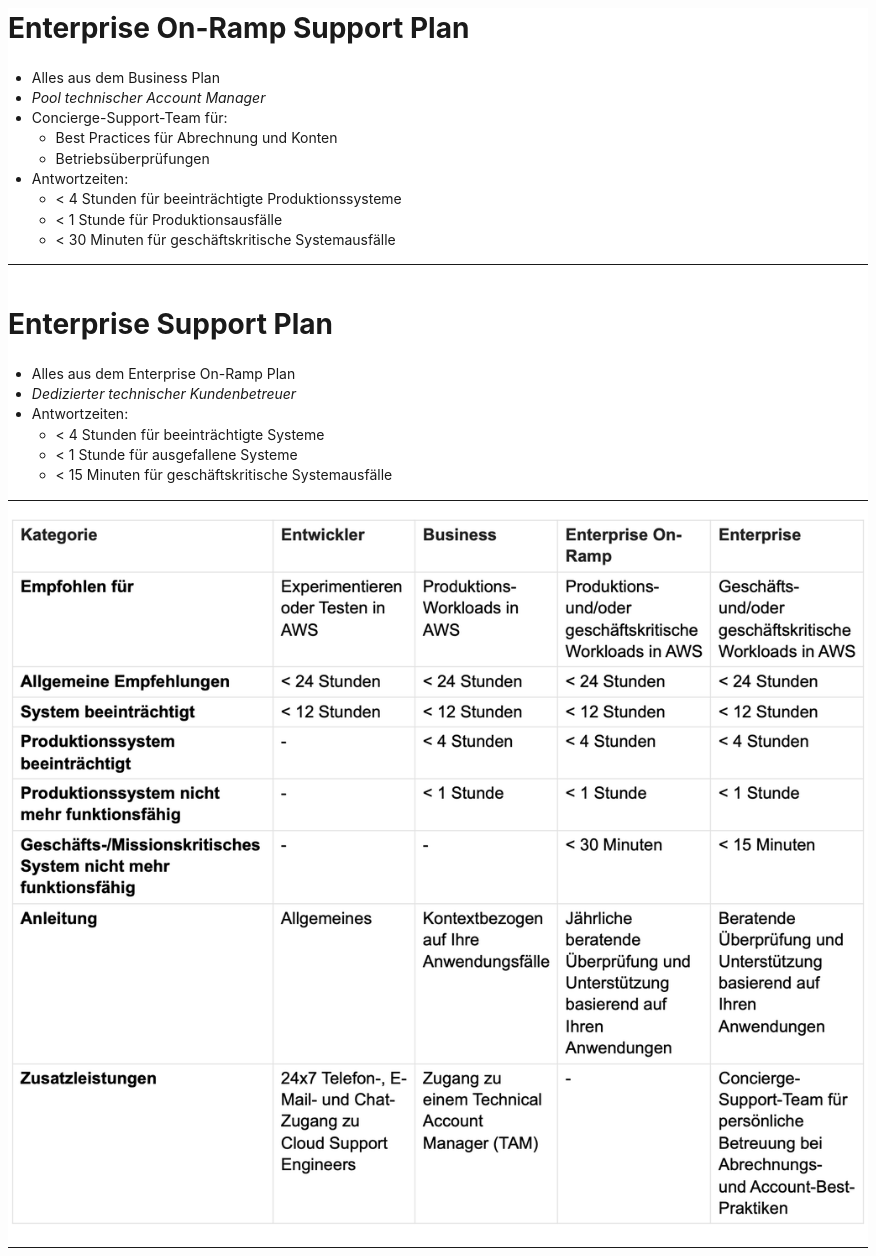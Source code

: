 
# Enterprise On-Ramp Support Plan
- Alles aus dem Business Plan
- *Pool technischer Account Manager*
- Concierge-Support-Team für:
  - Best Practices für Abrechnung und Konten
  - Betriebsüberprüfungen
- Antwortzeiten:
  - < 4 Stunden für beeinträchtigte Produktionssysteme
  - < 1 Stunde für Produktionsausfälle
  - < 30 Minuten für geschäftskritische Systemausfälle

---

# Enterprise Support Plan
- Alles aus dem Enterprise On-Ramp Plan
- *Dedizierter technischer Kundenbetreuer*
- Antwortzeiten:
  - < 4 Stunden für beeinträchtigte Systeme
  - < 1 Stunde für ausgefallene Systeme
  - < 15 Minuten für geschäftskritische Systemausfälle

---

![bg contain](Bilder/Tabelle.png)

---